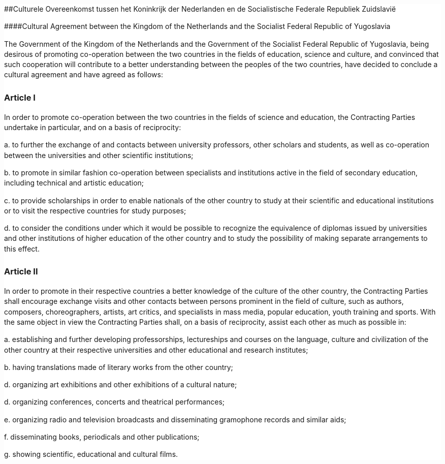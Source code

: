 <meta http-equiv='Content-Type' content='text/html; charset=utf-8' />

##Culturele Overeenkomst tussen het Koninkrijk der Nederlanden en de Socialistische Federale Republiek Zuidslavië

####Cultural Agreement between the Kingdom of the Netherlands and the Socialist Federal Republic of Yugoslavia

The Government of the Kingdom of the Netherlands and the Government of the Socialist Federal Republic of Yugoslavia, being desirous of promoting co-operation between the two countries in the fields of education, science and culture, and convinced that such cooperation will contribute to a better understanding between the peoples of the two countries, have decided to conclude a cultural agreement and have agreed as follows:    

### Article  I  

In order to promote co-operation between the two countries in the fields of science and education, the Contracting Parties undertake in particular, and on a basis of reciprocity: 

a. to further the exchange of and contacts between university professors, other scholars and students, as well as co-operation between the universities and other scientific institutions;  

b. to promote in similar fashion co-operation between specialists and institutions active in the field of secondary education, including technical and artistic education;  

c. to provide scholarships in order to enable nationals of the other country to study at their scientific and educational institutions or to visit the respective countries for study purposes;  

d. to consider the conditions under which it would be possible to recognize the equivalence of diplomas issued by universities and other institutions of higher education of the other country and to study the possibility of making separate arrangements to this effect.    

### Article  II  

In order to promote in their respective countries a better knowledge of the culture of the other country, the Contracting Parties shall encourage exchange visits and other contacts between persons prominent in the field of culture, such as authors, composers, choreographers, artists, art critics, and specialists in mass media, popular education, youth training and sports. With the same object in view the Contracting Parties shall, on a basis of reciprocity, assist each other as much as possible in: 

a. establishing and further developing professorships, lectureships and courses on the language, culture and civilization of the other country at their respective universities and other educational and research institutes;  

b. having translations made of literary works from the other country;  

d. organizing art exhibitions and other exhibitions of a cultural nature;  

d. organizing conferences, concerts and theatrical performances;  

e. organizing radio and television broadcasts and disseminating gramophone records and similar aids;  

f. disseminating books, periodicals and other publications;  

g. showing scientific, educational and cultural films.    
